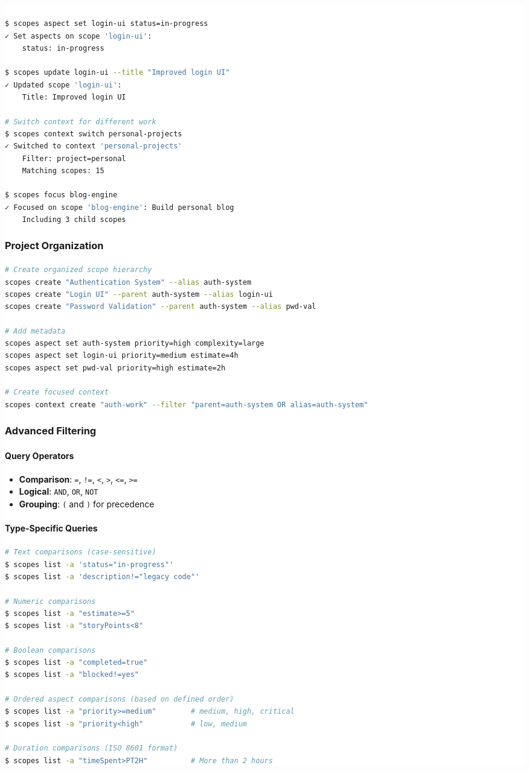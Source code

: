```bash

$ scopes aspect set login-ui status=in-progress
✓ Set aspects on scope 'login-ui':
    status: in-progress

$ scopes update login-ui --title "Improved login UI"
✓ Updated scope 'login-ui':
    Title: Improved login UI

# Switch context for different work
$ scopes context switch personal-projects
✓ Switched to context 'personal-projects'
    Filter: project=personal
    Matching scopes: 15

$ scopes focus blog-engine
✓ Focused on scope 'blog-engine': Build personal blog
    Including 3 child scopes
```

### Project Organization
```bash
# Create organized scope hierarchy
scopes create "Authentication System" --alias auth-system
scopes create "Login UI" --parent auth-system --alias login-ui
scopes create "Password Validation" --parent auth-system --alias pwd-val

# Add metadata
scopes aspect set auth-system priority=high complexity=large
scopes aspect set login-ui priority=medium estimate=4h
scopes aspect set pwd-val priority=high estimate=2h

# Create focused context
scopes context create "auth-work" --filter "parent=auth-system OR alias=auth-system"
```

### Advanced Filtering

#### Query Operators
- **Comparison**: `=`, `!=`, `<`, `>`, `<=`, `>=`
- **Logical**: `AND`, `OR`, `NOT`
- **Grouping**: `(` and `)` for precedence

#### Type-Specific Queries
```bash
# Text comparisons (case-sensitive)
$ scopes list -a 'status="in-progress"'
$ scopes list -a 'description!="legacy code"'

# Numeric comparisons
$ scopes list -a "estimate>=5"
$ scopes list -a "storyPoints<8"

# Boolean comparisons
$ scopes list -a "completed=true"
$ scopes list -a "blocked!=yes"

# Ordered aspect comparisons (based on defined order)
$ scopes list -a "priority>=medium"        # medium, high, critical
$ scopes list -a "priority<high"           # low, medium

# Duration comparisons (ISO 8601 format)
$ scopes list -a "timeSpent>PT2H"          # More than 2 hours
```